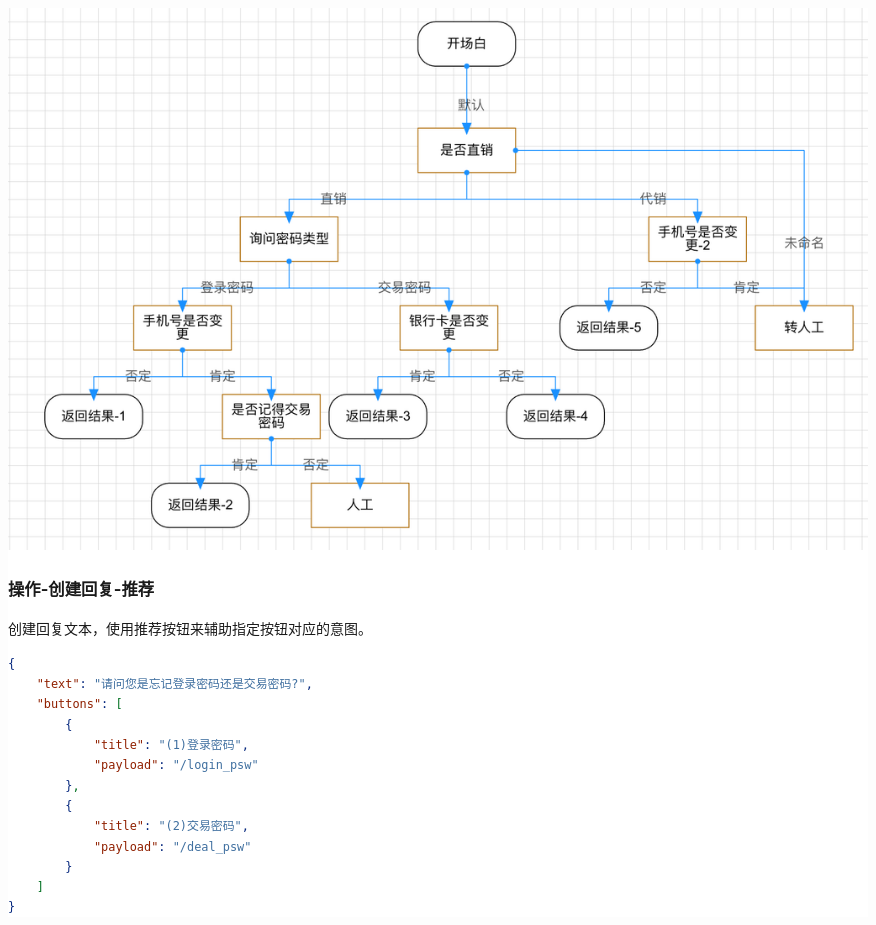 ![right fit](img/2022-04-12-10-58-51.png)

### 操作-创建回复-推荐

创建回复文本，使用推荐按钮来辅助指定按钮对应的意图。

```json
{
    "text": "请问您是忘记登录密码还是交易密码?",
    "buttons": [
        {
            "title": "(1)登录密码",
            "payload": "/login_psw"
        },
        {
            "title": "(2)交易密码",
            "payload": "/deal_psw"
        }
    ]
}
```
